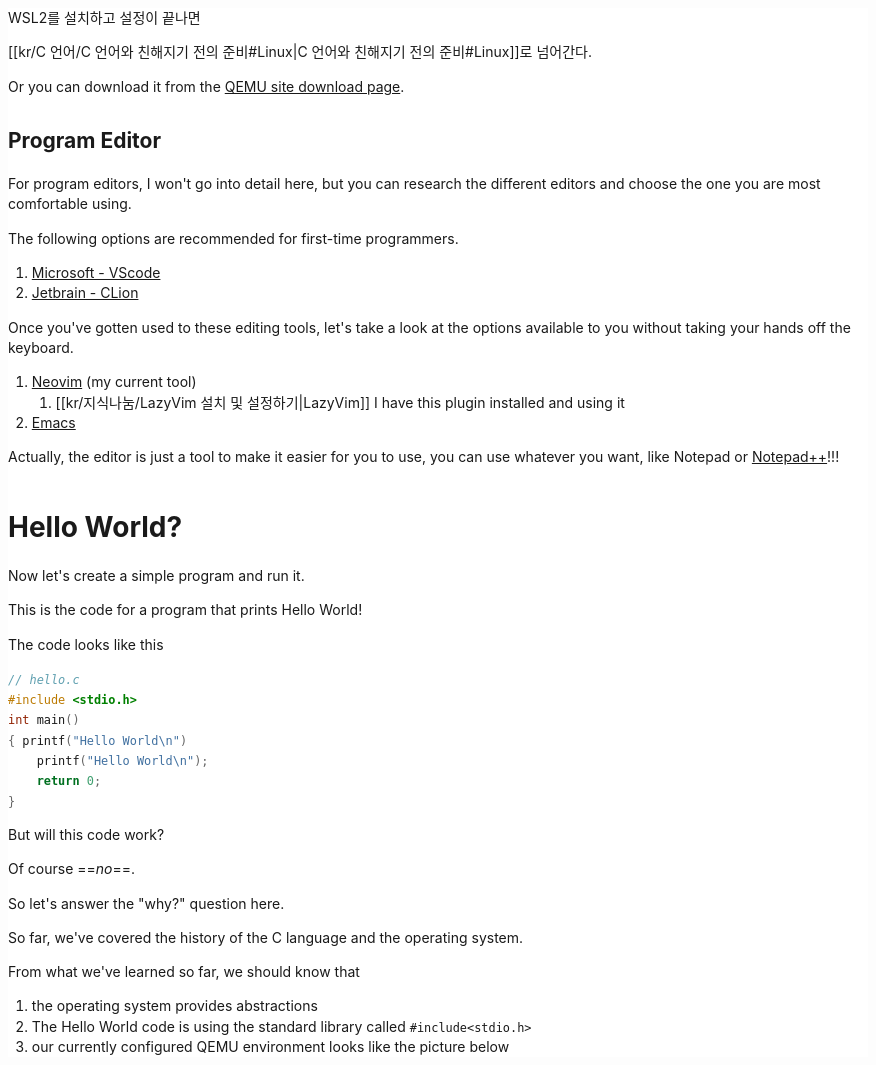 WSL2를 설치하고 설정이 끝나면 

[[kr/C 언어/C 언어와 친해지기 전의 준비#Linux\|C 언어와 친해지기 전의 준비#Linux]]로 넘어간다.

</div></div>


Or you can download it from the [QEMU site download page](https://www.qemu.org/download/).

## Program Editor
For program editors, I won't go into detail here, but you can research the different editors and choose the one you are most comfortable using.

The following options are recommended for first-time programmers.
1. [Microsoft - VScode](https://code.visualstudio.com/)
2. [Jetbrain - CLion](https://www.jetbrains.com/ko-kr/clion/)

Once you've gotten used to these editing tools, let's take a look at the options available to you without taking your hands off the keyboard.

1. [Neovim](https://neovim.io/) (my current tool)
	1. [[kr/지식나눔/LazyVim 설치 및 설정하기\|LazyVim]] I have this plugin installed and using it
2. [Emacs](https://www.gnu.org/s/emacs/)

Actually, the editor is just a tool to make it easier for you to use, you can use whatever you want, like Notepad or [Notepad++](https://notepad-plus-plus.org/)!!!

# Hello World?
Now let's create a simple program and run it.

This is the code for a program that prints Hello World!

The code looks like this

```c
// hello.c
#include <stdio.h>
int main()
{ printf("Hello World\n")
	printf("Hello World\n");
	return 0;
}
```

But will this code work?

Of course ==*no*==.

So let's answer the "why?" question here.

So far, we've covered the history of the C language and the operating system.

From what we've learned so far, we should know that

1. the operating system provides abstractions
2. The Hello World code is using the standard library called `#include<stdio.h>`
3. our currently configured QEMU environment looks like the picture below
